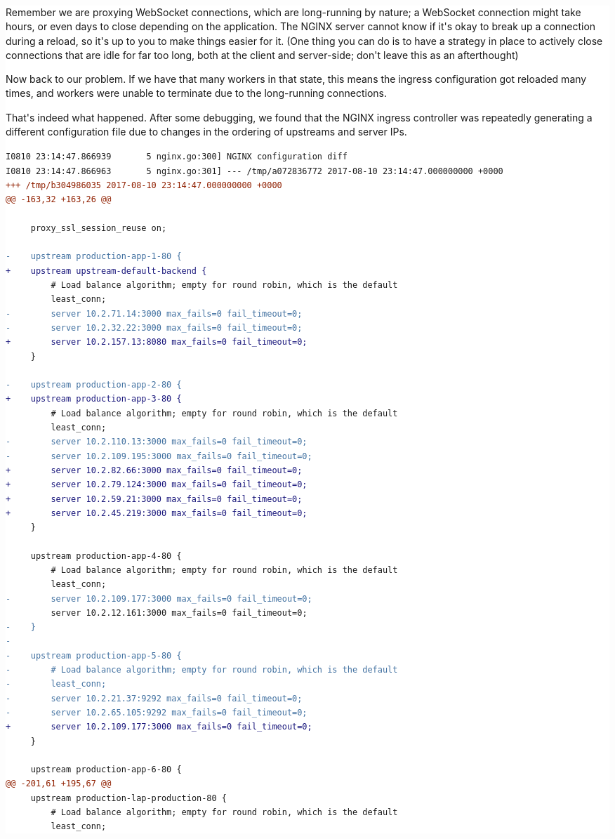 Remember we are proxying WebSocket connections, which are long-running by nature;
a WebSocket connection might take hours, or even days to close depending on the
application. The NGINX server cannot know if it's okay to break up a connection
during a reload, so it's up to you to make things easier for it. (One thing you
can do is to have a strategy in place to actively close connections that are
idle for far too long, both at the client and server-side; don't leave this as
an afterthought)

Now back to our problem. If we have that many workers in that state, this means
the ingress configuration got reloaded many times, and workers were unable to
terminate due to the long-running connections.

That's indeed what happened. After some debugging, we found that the NGINX
ingress controller was repeatedly generating a different configuration file due
to changes in the ordering of upstreams and server IPs.

```diff
I0810 23:14:47.866939       5 nginx.go:300] NGINX configuration diff
I0810 23:14:47.866963       5 nginx.go:301] --- /tmp/a072836772	2017-08-10 23:14:47.000000000 +0000
+++ /tmp/b304986035	2017-08-10 23:14:47.000000000 +0000
@@ -163,32 +163,26 @@
 
     proxy_ssl_session_reuse on;
 
-    upstream production-app-1-80 {
+    upstream upstream-default-backend {
         # Load balance algorithm; empty for round robin, which is the default
         least_conn;
-        server 10.2.71.14:3000 max_fails=0 fail_timeout=0;
-        server 10.2.32.22:3000 max_fails=0 fail_timeout=0;
+        server 10.2.157.13:8080 max_fails=0 fail_timeout=0;
     }
 
-    upstream production-app-2-80 {
+    upstream production-app-3-80 {
         # Load balance algorithm; empty for round robin, which is the default
         least_conn;
-        server 10.2.110.13:3000 max_fails=0 fail_timeout=0;
-        server 10.2.109.195:3000 max_fails=0 fail_timeout=0;
+        server 10.2.82.66:3000 max_fails=0 fail_timeout=0;
+        server 10.2.79.124:3000 max_fails=0 fail_timeout=0;
+        server 10.2.59.21:3000 max_fails=0 fail_timeout=0;
+        server 10.2.45.219:3000 max_fails=0 fail_timeout=0;
     }
 
     upstream production-app-4-80 {
         # Load balance algorithm; empty for round robin, which is the default
         least_conn;
-        server 10.2.109.177:3000 max_fails=0 fail_timeout=0;
         server 10.2.12.161:3000 max_fails=0 fail_timeout=0;
-    }
-
-    upstream production-app-5-80 {
-        # Load balance algorithm; empty for round robin, which is the default
-        least_conn;
-        server 10.2.21.37:9292 max_fails=0 fail_timeout=0;
-        server 10.2.65.105:9292 max_fails=0 fail_timeout=0;
+        server 10.2.109.177:3000 max_fails=0 fail_timeout=0;
     }
 
     upstream production-app-6-80 {
@@ -201,61 +195,67 @@
     upstream production-lap-production-80 {
         # Load balance algorithm; empty for round robin, which is the default
         least_conn;
```
